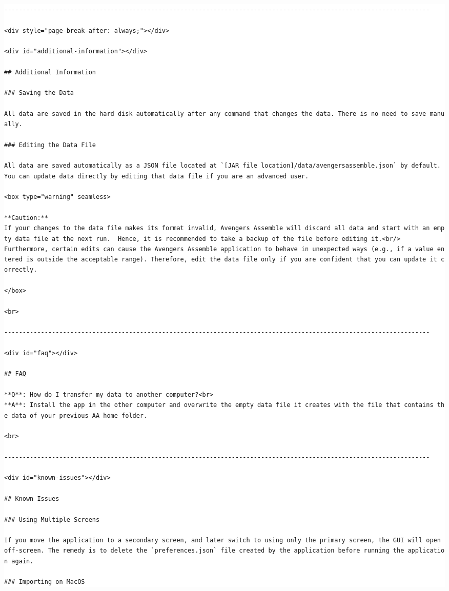    ```dtd
--------------------------------------------------------------------------------------------------------------------

<div style="page-break-after: always;"></div>

<div id="additional-information"></div>

## Additional Information

### Saving the Data

All data are saved in the hard disk automatically after any command that changes the data. There is no need to save manually.

### Editing the Data File

All data are saved automatically as a JSON file located at `[JAR file location]/data/avengersassemble.json` by default. You can update data directly by editing that data file if you are an advanced user.

<box type="warning" seamless>

**Caution:**
If your changes to the data file makes its format invalid, Avengers Assemble will discard all data and start with an empty data file at the next run.  Hence, it is recommended to take a backup of the file before editing it.<br/>
Furthermore, certain edits can cause the Avengers Assemble application to behave in unexpected ways (e.g., if a value entered is outside the acceptable range). Therefore, edit the data file only if you are confident that you can update it correctly.

</box>

<br>

--------------------------------------------------------------------------------------------------------------------

<div id="faq"></div>

## FAQ

**Q**: How do I transfer my data to another computer?<br>
**A**: Install the app in the other computer and overwrite the empty data file it creates with the file that contains the data of your previous AA home folder.

<br>

--------------------------------------------------------------------------------------------------------------------

<div id="known-issues"></div>

## Known Issues

### Using Multiple Screens

If you move the application to a secondary screen, and later switch to using only the primary screen, the GUI will open off-screen. The remedy is to delete the `preferences.json` file created by the application before running the application again.

### Importing on MacOS

   ```